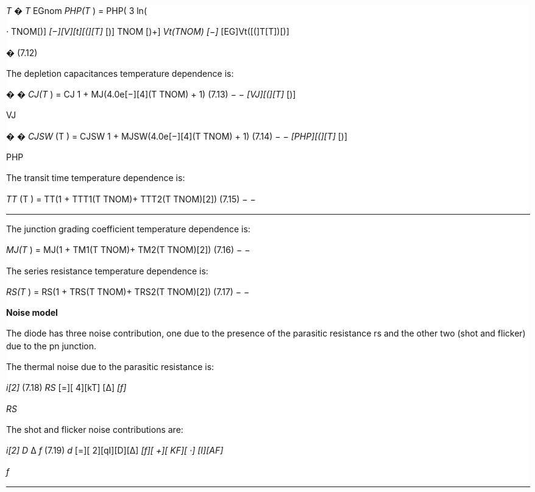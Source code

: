 
_T_ � _T_ EGnom
_PHP(T_ ) = PHP( 3 ln(

_·_
TNOM[)] _[−][V][t][(][T]_ [)] TNOM [)+] _Vt(TNOM)_ _[−]_ [EG]Vt([(]T[T])[)]


�
(7.12)


The depletion capacitances temperature dependence is:

� �
_CJ(T_ ) = CJ 1 + MJ(4.0e[−][4](T TNOM) + 1) (7.13)
_−_ _−_ _[VJ][(][T]_ [)]

VJ


� �
_CJSW_ (T ) = CJSW 1 + MJSW(4.0e[−][4](T TNOM) + 1) (7.14)
_−_ _−_ _[PHP][(][T]_ [)]

PHP

The transit time temperature dependence is:

_TT_ (T ) = TT(1 + TTT1(T TNOM)+ TTT2(T TNOM)[2]) (7.15)
_−_ _−_


-----

The junction grading coefficient temperature dependence is:

_MJ(T_ ) = MJ(1 + TM1(T TNOM)+ TM2(T TNOM)[2]) (7.16)
_−_ _−_

The series resistance temperature dependence is:

_RS(T_ ) = RS(1 + TRS(T TNOM)+ TRS2(T TNOM)[2]) (7.17)
_−_ _−_

**Noise model**

The diode has three noise contribution, one due to the presence of the parasitic resistance rs
and the other two (shot and flicker) due to the pn junction.

The thermal noise due to the parasitic resistance is:

_i[2]_ (7.18)
_RS_ [=][ 4][kT] [∆] _[f]_

_RS_

The shot and flicker noise contributions are:


_i[2]_ _D_ ∆ _f_ (7.19)
_d_ [=][ 2][qI][D][∆] _[f][ +][ KF][ ·]_ _[I][AF]_

_f_


-----

